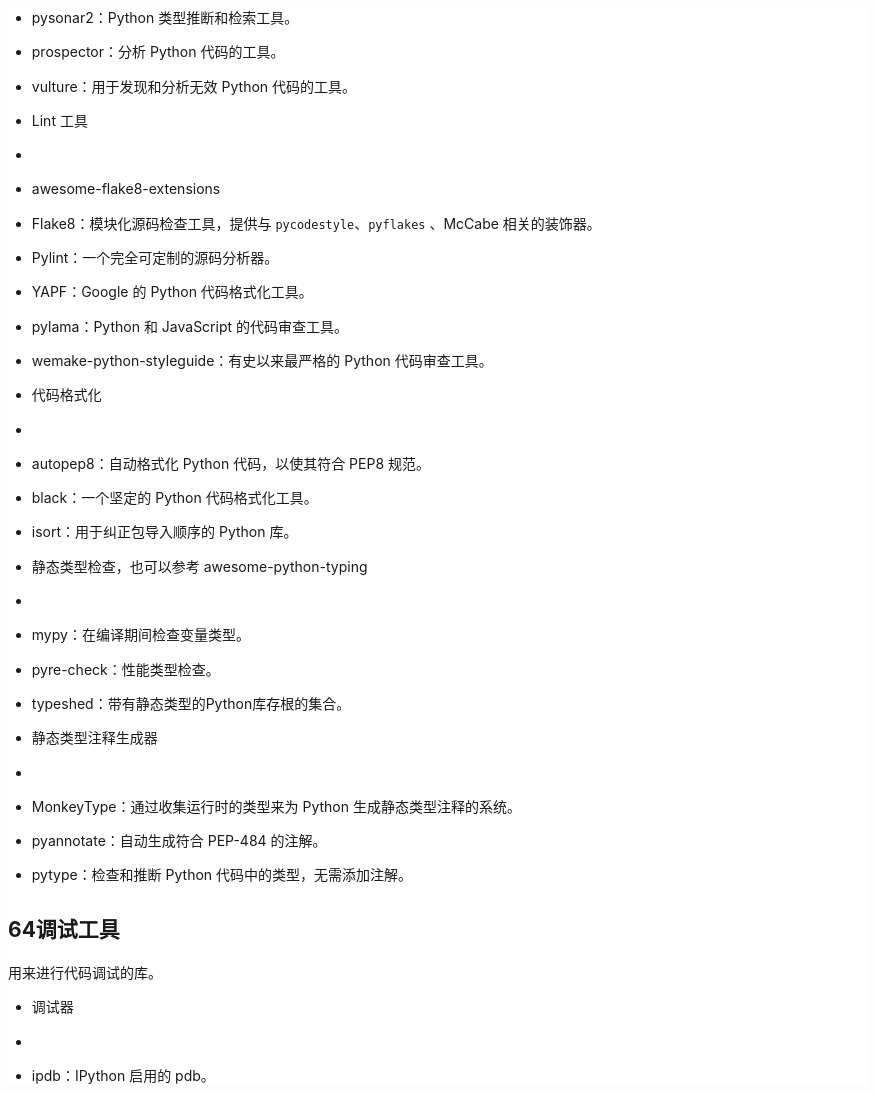 - pysonar2：Python 类型推断和检索工具。
    
- prospector：分析 Python 代码的工具。
    
- vulture：用于发现和分析无效 Python 代码的工具。
    

- Lint 工具
    
- 

- awesome-flake8-extensions
    
- Flake8：模块化源码检查工具，提供与 `pycodestyle`、`pyflakes` 、McCabe 相关的装饰器。
    
- Pylint：一个完全可定制的源码分析器。
    
- YAPF：Google 的 Python 代码格式化工具。
    
- pylama：Python 和 JavaScript 的代码审查工具。
    
- wemake-python-styleguide：有史以来最严格的 Python 代码审查工具。
    

- 代码格式化
    
- 

- autopep8：自动格式化 Python 代码，以使其符合 PEP8 规范。
    
- black：一个坚定的 Python 代码格式化工具。
    
- isort：用于纠正包导入顺序的 Python 库。
    

- 静态类型检查，也可以参考 awesome-python-typing
    
- 

- mypy：在编译期间检查变量类型。
    
- pyre-check：性能类型检查。
    
- typeshed：带有静态类型的Python库存根的集合。
    

- 静态类型注释生成器
    
- 

- MonkeyType：通过收集运行时的类型来为 Python 生成静态类型注释的系统。
    
- pyannotate：自动生成符合 PEP-484 的注解。
    
- pytype：检查和推断 Python 代码中的类型，无需添加注解。
    

## 64调试工具

用来进行代码调试的库。

- 调试器
    
- 

- ipdb：IPython 启用的 pdb。
    